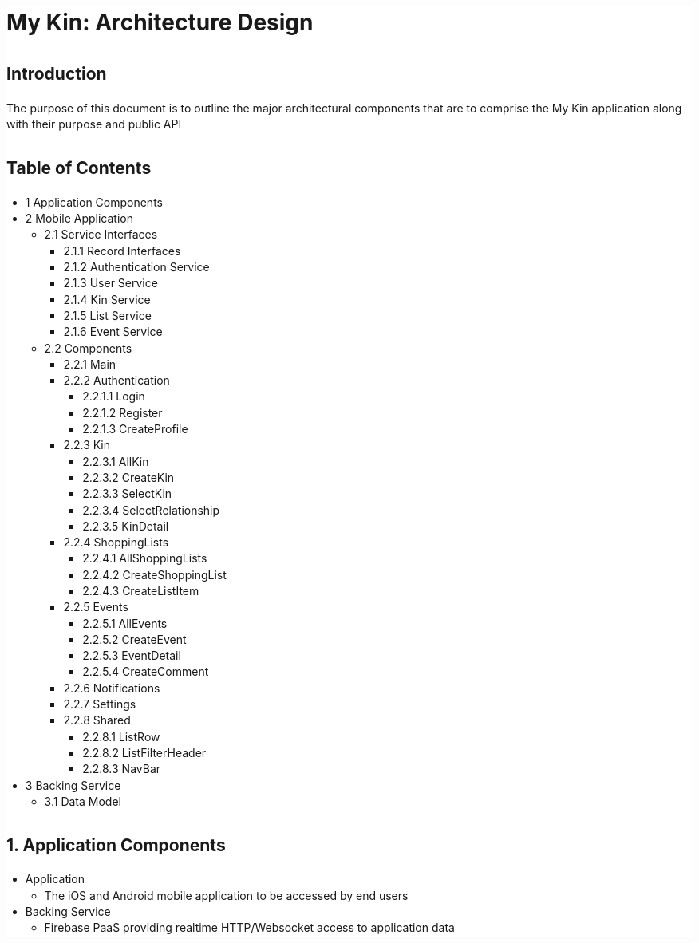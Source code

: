 # My Kin: Architecture Design

## Introduction
The purpose of this document is to outline the major architectural components that are to comprise the My Kin application along with their purpose and public API

## Table of Contents
* 1 Application Components
* 2 Mobile Application
	* 2.1 Service Interfaces
		* 2.1.1 Record Interfaces
        * 2.1.2 Authentication Service
        * 2.1.3 User Service
        * 2.1.4 Kin Service
        * 2.1.5 List Service
        * 2.1.6 Event Service
	* 2.2 Components
		* 2.2.1 Main
		* 2.2.2 Authentication
			* 2.2.1.1 Login
			* 2.2.1.2 Register
			* 2.2.1.3 CreateProfile
		* 2.2.3 Kin
			* 2.2.3.1 AllKin
			* 2.2.3.2 CreateKin
			* 2.2.3.3 SelectKin
			* 2.2.3.4 SelectRelationship
			* 2.2.3.5 KinDetail
		* 2.2.4 ShoppingLists
			* 2.2.4.1 AllShoppingLists
			* 2.2.4.2 CreateShoppingList
			* 2.2.4.3 CreateListItem
		* 2.2.5 Events
			* 2.2.5.1 AllEvents
			* 2.2.5.2 CreateEvent
			* 2.2.5.3 EventDetail
			* 2.2.5.4 CreateComment
		* 2.2.6 Notifications
		* 2.2.7 Settings
		* 2.2.8 Shared
			* 2.2.8.1 ListRow
			* 2.2.8.2 ListFilterHeader
			* 2.2.8.3 NavBar
* 3 Backing Service
	* 3.1 Data Model

## 1. Application Components
* Application
	* The iOS and Android mobile application to be accessed by end users
* Backing Service
	* Firebase PaaS providing realtime HTTP/Websocket access to application data
